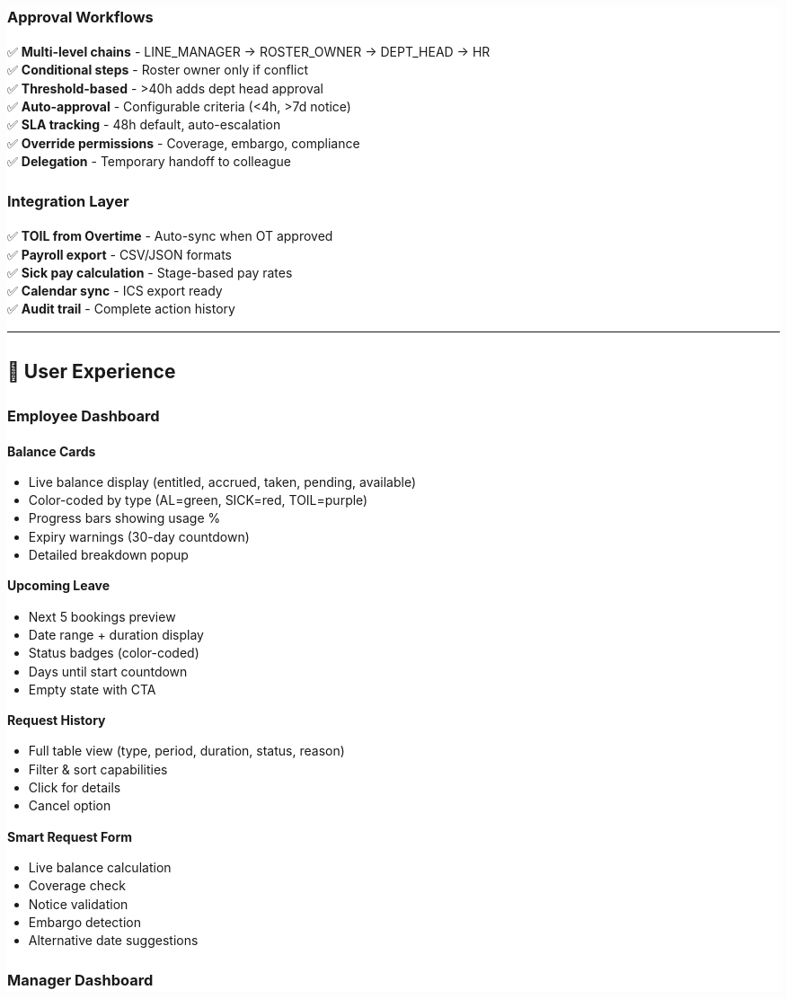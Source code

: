 ### Approval Workflows

✅ **Multi-level chains** - LINE_MANAGER → ROSTER_OWNER → DEPT_HEAD → HR  
✅ **Conditional steps** - Roster owner only if conflict  
✅ **Threshold-based** - >40h adds dept head approval  
✅ **Auto-approval** - Configurable criteria (<4h, >7d notice)  
✅ **SLA tracking** - 48h default, auto-escalation  
✅ **Override permissions** - Coverage, embargo, compliance  
✅ **Delegation** - Temporary handoff to colleague  

### Integration Layer

✅ **TOIL from Overtime** - Auto-sync when OT approved  
✅ **Payroll export** - CSV/JSON formats  
✅ **Sick pay calculation** - Stage-based pay rates  
✅ **Calendar sync** - ICS export ready  
✅ **Audit trail** - Complete action history  

---

## 📱 User Experience

### Employee Dashboard

**Balance Cards**
- Live balance display (entitled, accrued, taken, pending, available)
- Color-coded by type (AL=green, SICK=red, TOIL=purple)
- Progress bars showing usage %
- Expiry warnings (30-day countdown)
- Detailed breakdown popup

**Upcoming Leave**
- Next 5 bookings preview
- Date range + duration display
- Status badges (color-coded)
- Days until start countdown
- Empty state with CTA

**Request History**
- Full table view (type, period, duration, status, reason)
- Filter & sort capabilities
- Click for details
- Cancel option

**Smart Request Form**
- Live balance calculation
- Coverage check
- Notice validation
- Embargo detection
- Alternative date suggestions

### Manager Dashboard
